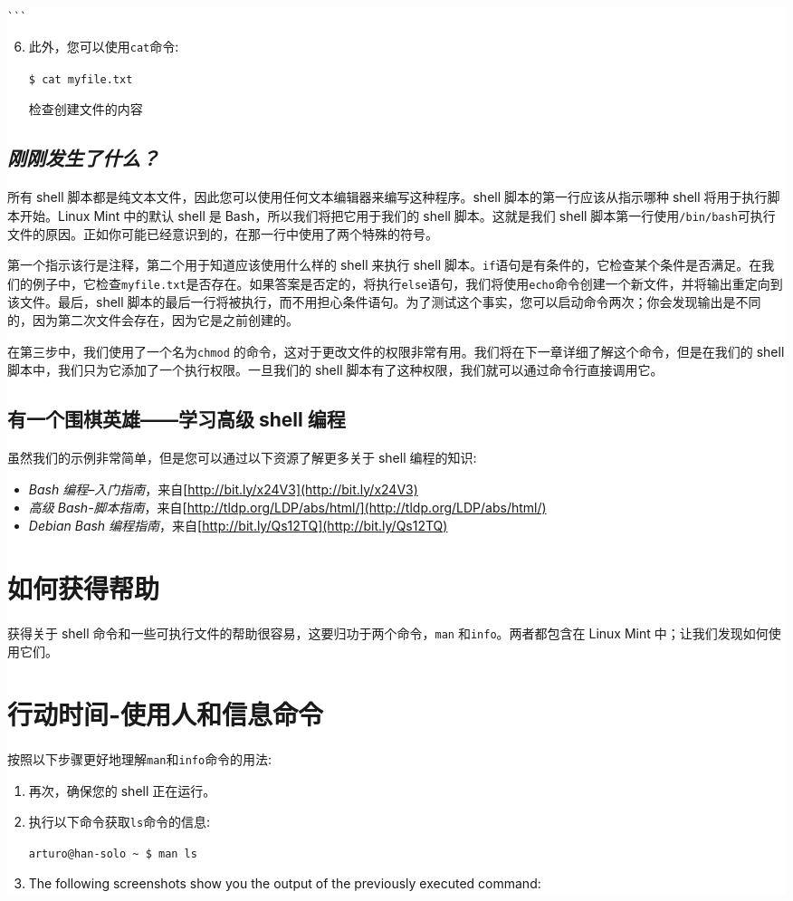     ```

6.  此外，您可以使用`cat`命令:

    ```sh
    $ cat myfile.txt

    ```

    检查创建文件的内容

## *刚刚发生了什么？*

所有 shell 脚本都是纯文本文件，因此您可以使用任何文本编辑器来编写这种程序。shell 脚本的第一行应该从指示哪种 shell 将用于执行脚本开始。Linux Mint 中的默认 shell 是 Bash，所以我们将把它用于我们的 shell 脚本。这就是我们 shell 脚本第一行使用`/bin/bash`可执行文件的原因。正如你可能已经意识到的，在那一行中使用了两个特殊的符号。

第一个指示该行是注释，第二个用于知道应该使用什么样的 shell 来执行 shell 脚本。`if`语句是有条件的，它检查某个条件是否满足。在我们的例子中，它检查`myfile.txt`是否存在。如果答案是否定的，将执行`else`语句，我们将使用`echo`命令创建一个新文件，并将输出重定向到该文件。最后，shell 脚本的最后一行将被执行，而不用担心条件语句。为了测试这个事实，您可以启动命令两次；你会发现输出是不同的，因为第二次文件会存在，因为它是之前创建的。

在第三步中，我们使用了一个名为`chmod` 的命令，这对于更改文件的权限非常有用。我们将在下一章详细了解这个命令，但是在我们的 shell 脚本中，我们只为它添加了一个执行权限。一旦我们的 shell 脚本有了这种权限，我们就可以通过命令行直接调用它。

## 有一个围棋英雄——学习高级 shell 编程

虽然我们的示例非常简单，但是您可以通过以下资源了解更多关于 shell 编程的知识:

*   *Bash 编程–入门指南*，来自[http://bit.ly/x24V3](http://bit.ly/x24V3)
*   *高级 Bash-脚本指南*，来自[http://tldp.org/LDP/abs/html/](http://tldp.org/LDP/abs/html/)
*   *Debian Bash 编程指南*，来自[http://bit.ly/Qs12TQ](http://bit.ly/Qs12TQ)

# 如何获得帮助

获得关于 shell 命令和一些可执行文件的帮助很容易，这要归功于两个命令，`man` 和`info`。两者都包含在 Linux Mint 中；让我们发现如何使用它们。

# 行动时间-使用人和信息命令

按照以下步骤更好地理解`man`和`info`命令的用法:

1.  再次，确保您的 shell 正在运行。
2.  执行以下命令获取`ls`命令的信息:

    ```sh
    arturo@han-solo ~ $ man ls

    ```

3.  The following screenshots show you the output of the previously executed command:
